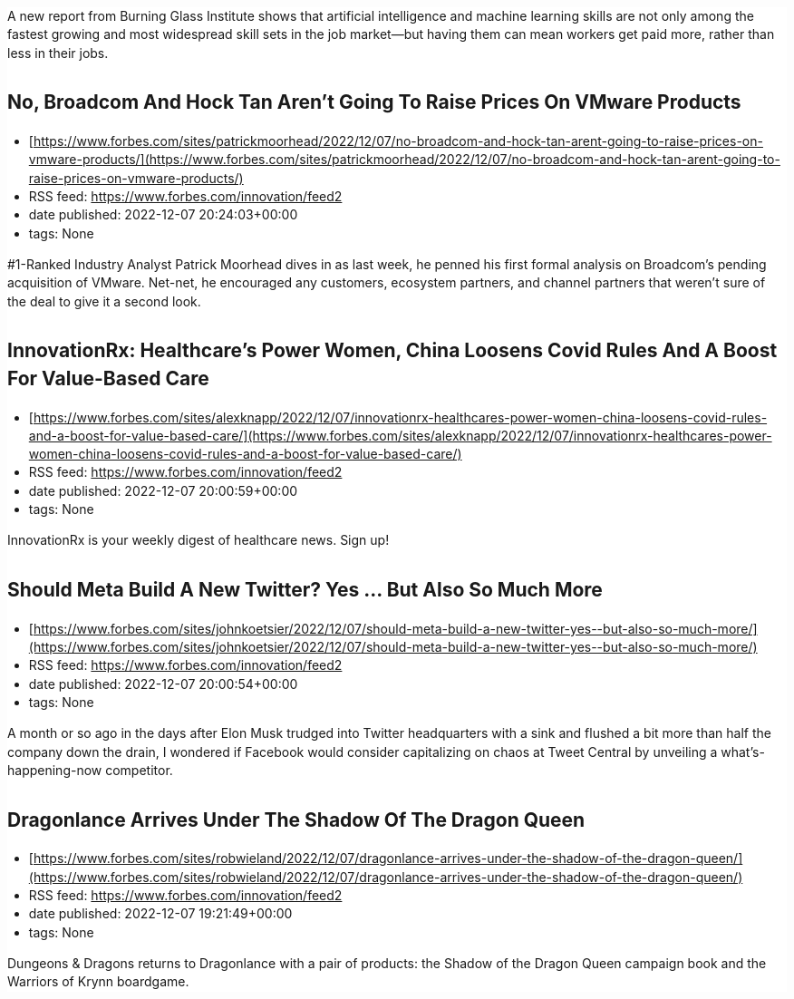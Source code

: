 A new report from Burning Glass Institute shows that artificial intelligence and machine learning skills are not only among the fastest growing and most widespread skill sets in the job market—but having them can mean workers get paid more, rather than less in their jobs.

## No, Broadcom And Hock Tan Aren’t Going To Raise Prices On VMware Products
 - [https://www.forbes.com/sites/patrickmoorhead/2022/12/07/no-broadcom-and-hock-tan-arent-going-to-raise-prices-on-vmware-products/](https://www.forbes.com/sites/patrickmoorhead/2022/12/07/no-broadcom-and-hock-tan-arent-going-to-raise-prices-on-vmware-products/)
 - RSS feed: https://www.forbes.com/innovation/feed2
 - date published: 2022-12-07 20:24:03+00:00
 - tags: None

#1-Ranked Industry Analyst Patrick Moorhead dives in as last week, he penned his first formal analysis on Broadcom’s pending acquisition of VMware. Net-net, he encouraged any customers, ecosystem partners, and channel partners that weren’t sure of the deal to give it a second look.

## InnovationRx: Healthcare’s Power Women, China Loosens Covid Rules And A Boost For Value-Based Care
 - [https://www.forbes.com/sites/alexknapp/2022/12/07/innovationrx-healthcares-power-women-china-loosens-covid-rules-and-a-boost-for-value-based-care/](https://www.forbes.com/sites/alexknapp/2022/12/07/innovationrx-healthcares-power-women-china-loosens-covid-rules-and-a-boost-for-value-based-care/)
 - RSS feed: https://www.forbes.com/innovation/feed2
 - date published: 2022-12-07 20:00:59+00:00
 - tags: None

InnovationRx is your weekly digest of healthcare news. Sign up!

## Should Meta Build A New Twitter? Yes ... But Also So Much More
 - [https://www.forbes.com/sites/johnkoetsier/2022/12/07/should-meta-build-a-new-twitter-yes--but-also-so-much-more/](https://www.forbes.com/sites/johnkoetsier/2022/12/07/should-meta-build-a-new-twitter-yes--but-also-so-much-more/)
 - RSS feed: https://www.forbes.com/innovation/feed2
 - date published: 2022-12-07 20:00:54+00:00
 - tags: None

A month or so ago in the days after Elon Musk trudged into Twitter headquarters with a sink and flushed a bit more than half the company down the drain, I wondered if Facebook would consider capitalizing on chaos at Tweet Central by unveiling a what’s-happening-now competitor.

## Dragonlance Arrives Under The Shadow Of The Dragon Queen
 - [https://www.forbes.com/sites/robwieland/2022/12/07/dragonlance-arrives-under-the-shadow-of-the-dragon-queen/](https://www.forbes.com/sites/robwieland/2022/12/07/dragonlance-arrives-under-the-shadow-of-the-dragon-queen/)
 - RSS feed: https://www.forbes.com/innovation/feed2
 - date published: 2022-12-07 19:21:49+00:00
 - tags: None

Dungeons & Dragons returns to Dragonlance with a pair of products: the Shadow of the Dragon Queen campaign book and the Warriors of Krynn boardgame.
